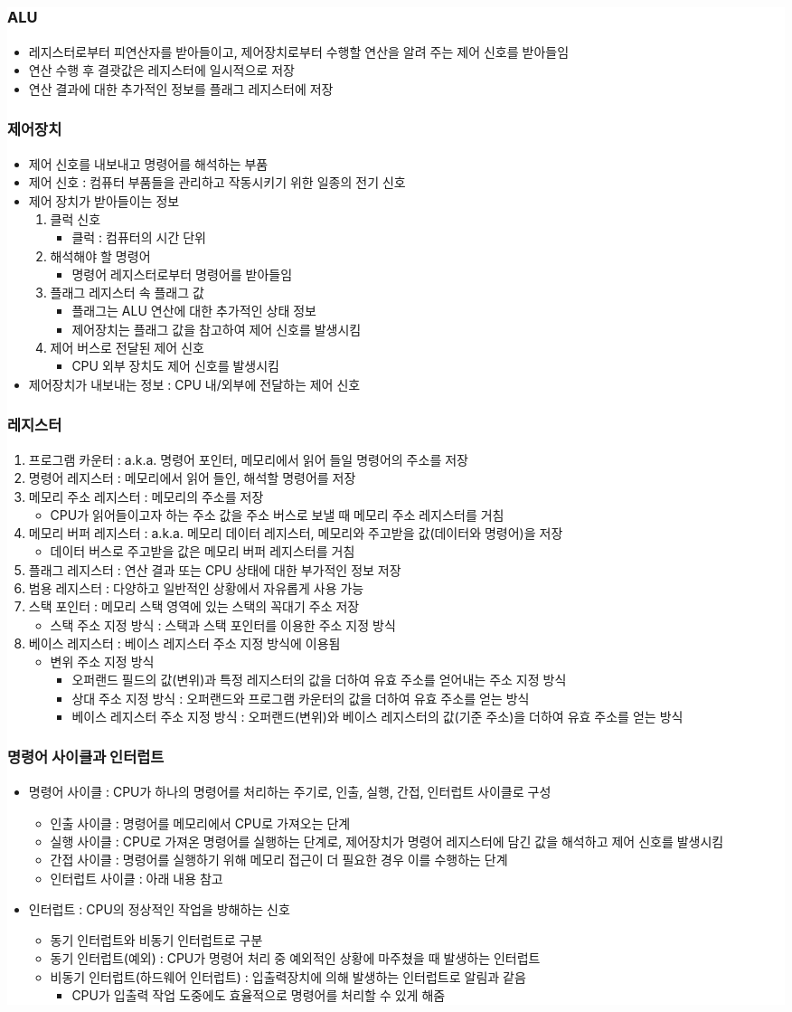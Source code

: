 ### ALU
* 레지스터로부터 피연산자를 받아들이고, 제어장치로부터 수행할 연산을 알려 주는 제어 신호를 받아들임
* 연산 수행 후 결괏값은 레지스터에 일시적으로 저장
* 연산 결과에 대한 추가적인 정보를 플래그 레지스터에 저장


### 제어장치
* 제어 신호를 내보내고 명령어를 해석하는 부품
* 제어 신호 : 컴퓨터 부품들을 관리하고 작동시키기 위한 일종의 전기 신호
* 제어 장치가 받아들이는 정보
    1. 클럭 신호
        * 클럭 : 컴퓨터의 시간 단위
    2. 해석해야 할 명령어
        * 명령어 레지스터로부터 명령어를 받아들임
    3. 플래그 레지스터 속 플래그 값
        * 플래그는 ALU 연산에 대한 추가적인 상태 정보
        * 제어장치는 플래그 값을 참고하여 제어 신호를 발생시킴
    4. 제어 버스로 전달된 제어 신호
        * CPU 외부 장치도 제어 신호를 발생시킴
* 제어장치가 내보내는 정보 : CPU 내/외부에 전달하는 제어 신호


### 레지스터
1. 프로그램 카운터 : a.k.a. 명령어 포인터, 메모리에서 읽어 들일 명령어의 주소를 저장
2. 명령어 레지스터 : 메모리에서 읽어 들인, 해석할 명령어를 저장
3. 메모리 주소 레지스터 : 메모리의 주소를 저장
    * CPU가 읽어들이고자 하는 주소 값을 주소 버스로 보낼 때 메모리 주소 레지스터를 거침
4. 메모리 버퍼 레지스터 : a.k.a. 메모리 데이터 레지스터, 메모리와 주고받을 값(데이터와 명령어)을 저장
    * 데이터 버스로 주고받을 값은 메모리 버퍼 레지스터를 거침
5. 플래그 레지스터 : 연산 결과 또는 CPU 상태에 대한 부가적인 정보 저장
6. 범용 레지스터 : 다양하고 일반적인 상황에서 자유롭게 사용 가능
7. 스택 포인터 : 메모리 스택 영역에 있는 스택의 꼭대기 주소 저장
    * 스택 주소 지정 방식 : 스택과 스택 포인터를 이용한 주소 지정 방식
8. 베이스 레지스터 : 베이스 레지스터 주소 지정 방식에 이용됨
    * 변위 주소 지정 방식
        * 오퍼랜드 필드의 값(변위)과 특정 레지스터의 값을 더하여 유효 주소를 얻어내는 주소 지정 방식
        * 상대 주소 지정 방식 : 오퍼랜드와 프로그램 카운터의 값을 더하여 유효 주소를 얻는 방식
        * 베이스 레지스터 주소 지정 방식 : 오퍼랜드(변위)와 베이스 레지스터의 값(기준 주소)을 더하여 유효 주소를 얻는 방식


### 명령어 사이클과 인터럽트
* 명령어 사이클 : CPU가 하나의 명령어를 처리하는 주기로, 인출, 실행, 간접, 인터럽트 사이클로 구성
    * 인출 사이클 : 명령어를 메모리에서 CPU로 가져오는 단계
    * 실행 사이클 : CPU로 가져온 명령어를 실행하는 단계로, 제어장치가 명령어 레지스터에 담긴 값을 해석하고 제어 신호를 발생시킴
    * 간접 사이클 : 명령어를 실행하기 위해 메모리 접근이 더 필요한 경우 이를 수행하는 단계
    * 인터럽트 사이클 : 아래 내용 참고


* 인터럽트 : CPU의 정상적인 작업을 방해하는 신호
    * 동기 인터럽트와 비동기 인터럽트로 구분
    * 동기 인터럽트(예외) : CPU가 명령어 처리 중 예외적인 상황에 마주쳤을 때 발생하는 인터럽트
    * 비동기 인터럽트(하드웨어 인터럽트) : 입출력장치에 의해 발생하는 인터럽트로 알림과 같음
        * CPU가 입출력 작업 도중에도 효율적으로 명령어를 처리할 수 있게 해줌
